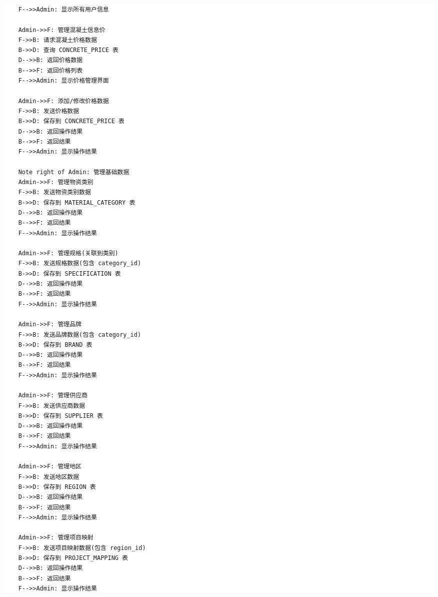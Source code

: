 ```mermaid
    F-->>Admin: 显示所有用户信息
    
    Admin->>F: 管理混凝土信息价
    F->>B: 请求混凝土价格数据
    B->>D: 查询 CONCRETE_PRICE 表
    D-->>B: 返回价格数据
    B-->>F: 返回价格列表
    F-->>Admin: 显示价格管理界面
    
    Admin->>F: 添加/修改价格数据
    F->>B: 发送价格数据
    B->>D: 保存到 CONCRETE_PRICE 表
    D-->>B: 返回操作结果
    B-->>F: 返回结果
    F-->>Admin: 显示操作结果
    
    Note right of Admin: 管理基础数据
    Admin->>F: 管理物资类别
    F->>B: 发送物资类别数据
    B->>D: 保存到 MATERIAL_CATEGORY 表
    D-->>B: 返回操作结果
    B-->>F: 返回结果
    F-->>Admin: 显示操作结果
    
    Admin->>F: 管理规格(关联到类别)
    F->>B: 发送规格数据(包含 category_id)
    B->>D: 保存到 SPECIFICATION 表
    D-->>B: 返回操作结果
    B-->>F: 返回结果
    F-->>Admin: 显示操作结果
    
    Admin->>F: 管理品牌
    F->>B: 发送品牌数据(包含 category_id)
    B->>D: 保存到 BRAND 表
    D-->>B: 返回操作结果
    B-->>F: 返回结果
    F-->>Admin: 显示操作结果
    
    Admin->>F: 管理供应商
    F->>B: 发送供应商数据
    B->>D: 保存到 SUPPLIER 表
    D-->>B: 返回操作结果
    B-->>F: 返回结果
    F-->>Admin: 显示操作结果
    
    Admin->>F: 管理地区
    F->>B: 发送地区数据
    B->>D: 保存到 REGION 表
    D-->>B: 返回操作结果
    B-->>F: 返回结果
    F-->>Admin: 显示操作结果
    
    Admin->>F: 管理项目映射
    F->>B: 发送项目映射数据(包含 region_id)
    B->>D: 保存到 PROJECT_MAPPING 表
    D-->>B: 返回操作结果
    B-->>F: 返回结果
    F-->>Admin: 显示操作结果
```
